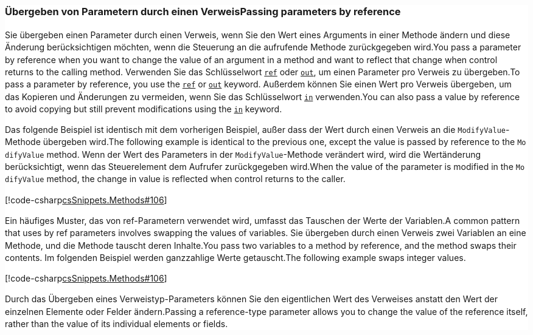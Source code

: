 <a name="byref"></a>

### <a name="passing-parameters-by-reference"></a><span data-ttu-id="d1e6a-179">Übergeben von Parametern durch einen Verweis</span><span class="sxs-lookup"><span data-stu-id="d1e6a-179">Passing parameters by reference</span></span>

<span data-ttu-id="d1e6a-180">Sie übergeben einen Parameter durch einen Verweis, wenn Sie den Wert eines Arguments in einer Methode ändern und diese Änderung berücksichtigen möchten, wenn die Steuerung an die aufrufende Methode zurückgegeben wird.</span><span class="sxs-lookup"><span data-stu-id="d1e6a-180">You pass a parameter by reference when you want to change the value of an argument in a method and want to reflect that change when control returns to the calling method.</span></span> <span data-ttu-id="d1e6a-181">Verwenden Sie das Schlüsselwort [`ref`](language-reference/keywords/ref.md) oder [`out`](language-reference/keywords/out-parameter-modifier.md), um einen Parameter pro Verweis zu übergeben.</span><span class="sxs-lookup"><span data-stu-id="d1e6a-181">To pass a parameter by reference, you use the [`ref`](language-reference/keywords/ref.md) or [`out`](language-reference/keywords/out-parameter-modifier.md) keyword.</span></span> <span data-ttu-id="d1e6a-182">Außerdem können Sie einen Wert pro Verweis übergeben, um das Kopieren und Änderungen zu vermeiden, wenn Sie das Schlüsselwort [`in`](language-reference/keywords/in-parameter-modifier.md) verwenden.</span><span class="sxs-lookup"><span data-stu-id="d1e6a-182">You can also pass a value by reference to avoid copying but still prevent modifications using the [`in`](language-reference/keywords/in-parameter-modifier.md) keyword.</span></span>

<span data-ttu-id="d1e6a-183">Das folgende Beispiel ist identisch mit dem vorherigen Beispiel, außer dass der Wert durch einen Verweis an die `ModifyValue`-Methode übergeben wird.</span><span class="sxs-lookup"><span data-stu-id="d1e6a-183">The following example is identical to the previous one, except the value is passed by reference to the `ModifyValue` method.</span></span> <span data-ttu-id="d1e6a-184">Wenn der Wert des Parameters in der `ModifyValue`-Methode verändert wird, wird die Wertänderung berücksichtigt, wenn das Steuerelement dem Aufrufer zurückgegeben wird.</span><span class="sxs-lookup"><span data-stu-id="d1e6a-184">When the value of the parameter is modified in the `ModifyValue` method, the change in value is reflected when control returns to the caller.</span></span>

[!code-csharp[csSnippets.Methods#106](../../samples/snippets/csharp/concepts/methods/byref106.cs#106)]

<span data-ttu-id="d1e6a-185">Ein häufiges Muster, das von ref-Parametern verwendet wird, umfasst das Tauschen der Werte der Variablen.</span><span class="sxs-lookup"><span data-stu-id="d1e6a-185">A common pattern that uses by ref parameters involves swapping the values of variables.</span></span> <span data-ttu-id="d1e6a-186">Sie übergeben durch einen Verweis zwei Variablen an eine Methode, und die Methode tauscht deren Inhalte.</span><span class="sxs-lookup"><span data-stu-id="d1e6a-186">You pass two variables to a method by reference, and the method swaps their contents.</span></span> <span data-ttu-id="d1e6a-187">Im folgenden Beispiel werden ganzzahlige Werte getauscht.</span><span class="sxs-lookup"><span data-stu-id="d1e6a-187">The following example swaps integer values.</span></span>

[!code-csharp[csSnippets.Methods#106](../../samples/snippets/csharp/concepts/methods/swap107.cs#107)]

<span data-ttu-id="d1e6a-188">Durch das Übergeben eines Verweistyp-Parameters können Sie den eigentlichen Wert des Verweises anstatt den Wert der einzelnen Elemente oder Felder ändern.</span><span class="sxs-lookup"><span data-stu-id="d1e6a-188">Passing a reference-type parameter allows you to change the value of the reference itself, rather than the value of its individual elements or fields.</span></span>
